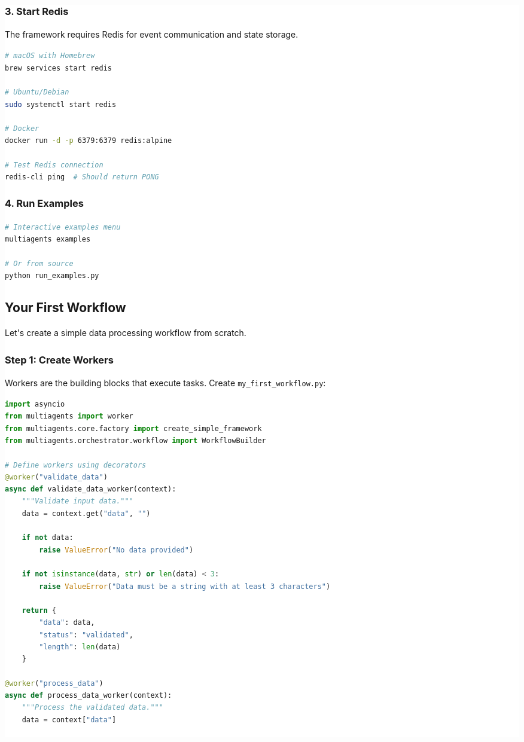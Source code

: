 ### 3. Start Redis

The framework requires Redis for event communication and state storage.

```bash
# macOS with Homebrew
brew services start redis

# Ubuntu/Debian
sudo systemctl start redis

# Docker
docker run -d -p 6379:6379 redis:alpine

# Test Redis connection
redis-cli ping  # Should return PONG
```

### 4. Run Examples

```bash
# Interactive examples menu
multiagents examples

# Or from source
python run_examples.py
```

## Your First Workflow

Let's create a simple data processing workflow from scratch.

### Step 1: Create Workers

Workers are the building blocks that execute tasks. Create `my_first_workflow.py`:

```python
import asyncio
from multiagents import worker
from multiagents.core.factory import create_simple_framework
from multiagents.orchestrator.workflow import WorkflowBuilder

# Define workers using decorators
@worker("validate_data")
async def validate_data_worker(context):
    """Validate input data."""
    data = context.get("data", "")
    
    if not data:
        raise ValueError("No data provided")
    
    if not isinstance(data, str) or len(data) < 3:
        raise ValueError("Data must be a string with at least 3 characters")
    
    return {
        "data": data,
        "status": "validated",
        "length": len(data)
    }

@worker("process_data")
async def process_data_worker(context):
    """Process the validated data."""
    data = context["data"]
    
```